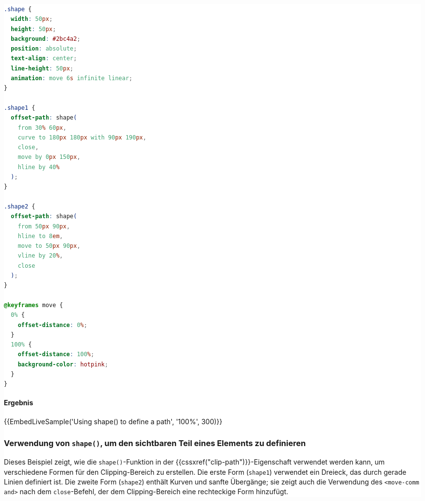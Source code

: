 ```css
.shape {
  width: 50px;
  height: 50px;
  background: #2bc4a2;
  position: absolute;
  text-align: center;
  line-height: 50px;
  animation: move 6s infinite linear;
}

.shape1 {
  offset-path: shape(
    from 30% 60px,
    curve to 180px 180px with 90px 190px,
    close,
    move by 0px 150px,
    hline by 40%
  );
}

.shape2 {
  offset-path: shape(
    from 50px 90px,
    hline to 8em,
    move to 50px 90px,
    vline by 20%,
    close
  );
}

@keyframes move {
  0% {
    offset-distance: 0%;
  }
  100% {
    offset-distance: 100%;
    background-color: hotpink;
  }
}
```

#### Ergebnis

{{EmbedLiveSample('Using shape() to define a path', '100%', 300)}}

### Verwendung von `shape()`, um den sichtbaren Teil eines Elements zu definieren

Dieses Beispiel zeigt, wie die `shape()`-Funktion in der {{cssxref("clip-path")}}-Eigenschaft verwendet werden kann, um verschiedene Formen für den Clipping-Bereich zu erstellen. Die erste Form (`shape1`) verwendet ein Dreieck, das durch gerade Linien definiert ist. Die zweite Form (`shape2`) enthält Kurven und sanfte Übergänge; sie zeigt auch die Verwendung des `<move-command>` nach dem `close`-Befehl, der dem Clipping-Bereich eine rechteckige Form hinzufügt.

